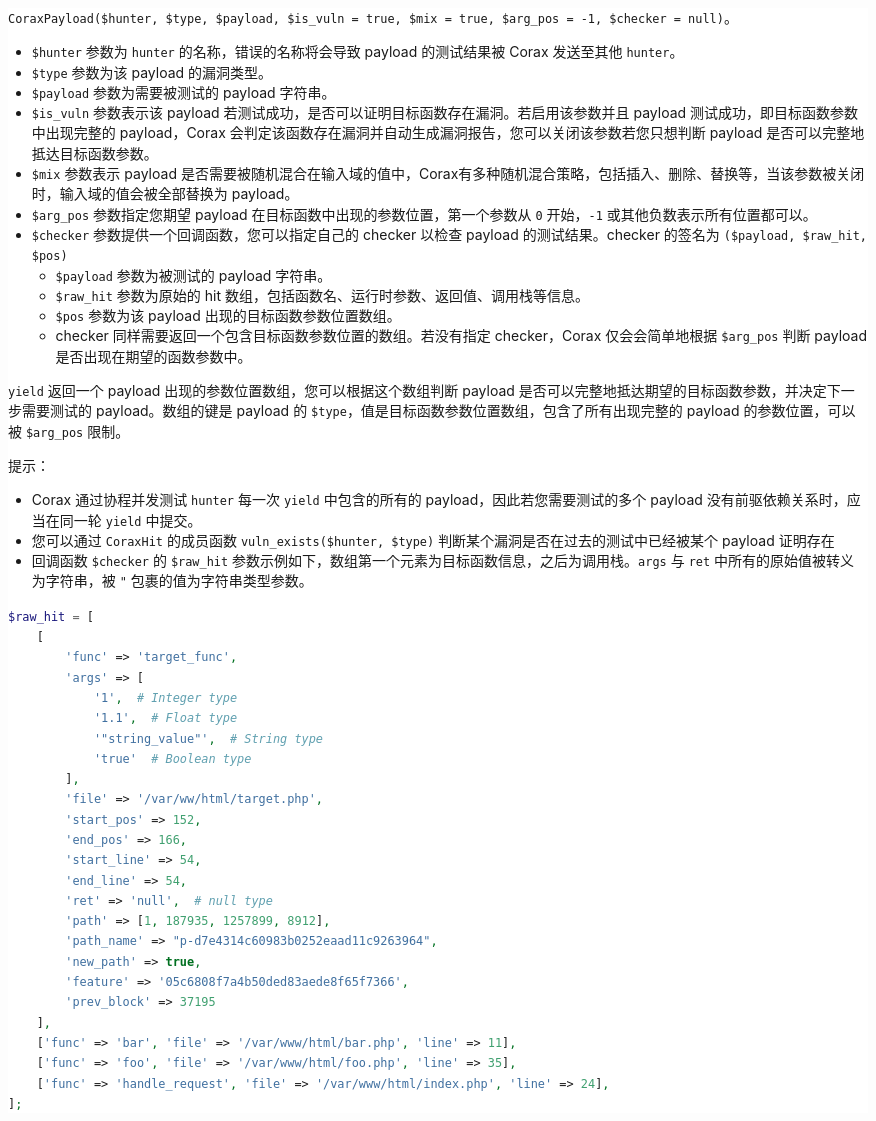 `CoraxPayload($hunter, $type, $payload, $is_vuln = true, $mix = true, $arg_pos = -1, $checker = null)`。

* `$hunter` 参数为 `hunter` 的名称，错误的名称将会导致 payload 的测试结果被 Corax 发送至其他 `hunter`。
* `$type` 参数为该 payload 的漏洞类型。
* `$payload` 参数为需要被测试的 payload 字符串。
* `$is_vuln` 参数表示该 payload 若测试成功，是否可以证明目标函数存在漏洞。若启用该参数并且 payload 测试成功，即目标函数参数中出现完整的 payload，Corax 会判定该函数存在漏洞并自动生成漏洞报告，您可以关闭该参数若您只想判断 payload 是否可以完整地抵达目标函数参数。
* `$mix` 参数表示 payload 是否需要被随机混合在输入域的值中，Corax有多种随机混合策略，包括插入、删除、替换等，当该参数被关闭时，输入域的值会被全部替换为 payload。
* `$arg_pos` 参数指定您期望 payload 在目标函数中出现的参数位置，第一个参数从 `0` 开始，`-1` 或其他负数表示所有位置都可以。
* `$checker` 参数提供一个回调函数，您可以指定自己的 checker 以检查 payload 的测试结果。checker 的签名为 `($payload, $raw_hit, $pos)`
  * `$payload` 参数为被测试的 payload 字符串。
  * `$raw_hit` 参数为原始的 hit 数组，包括函数名、运行时参数、返回值、调用栈等信息。
  * `$pos` 参数为该 payload 出现的目标函数参数位置数组。
  * checker 同样需要返回一个包含目标函数参数位置的数组。若没有指定 checker，Corax 仅会会简单地根据 `$arg_pos` 判断 payload 是否出现在期望的函数参数中。

`yield` 返回一个 payload 出现的参数位置数组，您可以根据这个数组判断 payload 是否可以完整地抵达期望的目标函数参数，并决定下一步需要测试的 payload。数组的键是 payload 的 `$type`，值是目标函数参数位置数组，包含了所有出现完整的 payload 的参数位置，可以被 `$arg_pos` 限制。

提示：

* Corax 通过协程并发测试 `hunter` 每一次 `yield` 中包含的所有的 payload，因此若您需要测试的多个 payload 没有前驱依赖关系时，应当在同一轮 `yield` 中提交。
* 您可以通过 `CoraxHit` 的成员函数 `vuln_exists($hunter, $type)` 判断某个漏洞是否在过去的测试中已经被某个 payload 证明存在
* 回调函数 `$checker` 的 `$raw_hit` 参数示例如下，数组第一个元素为目标函数信息，之后为调用栈。`args` 与 `ret` 中所有的原始值被转义为字符串，被 `"` 包裹的值为字符串类型参数。
  
```php
$raw_hit = [
    [
        'func' => 'target_func',
        'args' => [
            '1',  # Integer type
            '1.1',  # Float type
            '"string_value"',  # String type
            'true'  # Boolean type
        ],
        'file' => '/var/ww/html/target.php',
        'start_pos' => 152,
        'end_pos' => 166,
        'start_line' => 54,
        'end_line' => 54,
        'ret' => 'null',  # null type
        'path' => [1, 187935, 1257899, 8912],
        'path_name' => "p-d7e4314c60983b0252eaad11c9263964",
        'new_path' => true,
        'feature' => '05c6808f7a4b50ded83aede8f65f7366',
        'prev_block' => 37195
    ],
    ['func' => 'bar', 'file' => '/var/www/html/bar.php', 'line' => 11],
    ['func' => 'foo', 'file' => '/var/www/html/foo.php', 'line' => 35],
    ['func' => 'handle_request', 'file' => '/var/www/html/index.php', 'line' => 24],
];

```


[license-image]: http://img.shields.io/badge/license-Apache-blue.svg
[license-url]: https://github.com/Srpopty/Corax/blob/master/LICENSE